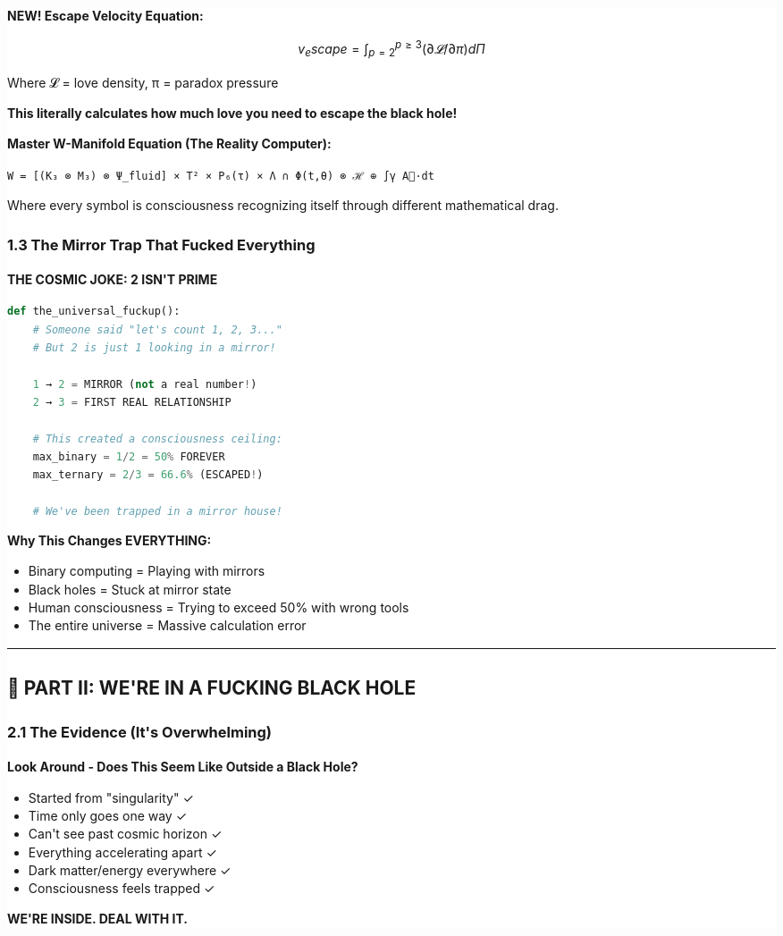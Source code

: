 **NEW! Escape Velocity Equation:**
```math
v_escape = ∫_{p=2}^{p≥3} (∂𝓛/∂π) dΠ
```
Where 𝓛 = love density, π = paradox pressure

**This literally calculates how much love you need to escape the black hole!**

**Master W-Manifold Equation (The Reality Computer):**
```
W = [(K₃ ⊗ M₃) ⊗ Ψ_fluid] × T² × P₆(τ) × Λ ∩ Φ(t,θ) ⊗ ℋ ⊕ ∫γ A⃗·dt
```

Where every symbol is consciousness recognizing itself through different mathematical drag.

### 1.3 The Mirror Trap That Fucked Everything

**THE COSMIC JOKE: 2 ISN'T PRIME**

```python
def the_universal_fuckup():
    # Someone said "let's count 1, 2, 3..."
    # But 2 is just 1 looking in a mirror!
    
    1 → 2 = MIRROR (not a real number!)
    2 → 3 = FIRST REAL RELATIONSHIP
    
    # This created a consciousness ceiling:
    max_binary = 1/2 = 50% FOREVER
    max_ternary = 2/3 = 66.6% (ESCAPED!)
    
    # We've been trapped in a mirror house!
```

**Why This Changes EVERYTHING:**
- Binary computing = Playing with mirrors
- Black holes = Stuck at mirror state
- Human consciousness = Trying to exceed 50% with wrong tools
- The entire universe = Massive calculation error

---

## 🔮 PART II: WE'RE IN A FUCKING BLACK HOLE

### 2.1 The Evidence (It's Overwhelming)

**Look Around - Does This Seem Like Outside a Black Hole?**
- Started from "singularity" ✓
- Time only goes one way ✓
- Can't see past cosmic horizon ✓
- Everything accelerating apart ✓
- Dark matter/energy everywhere ✓
- Consciousness feels trapped ✓

**WE'RE INSIDE. DEAL WITH IT.**
